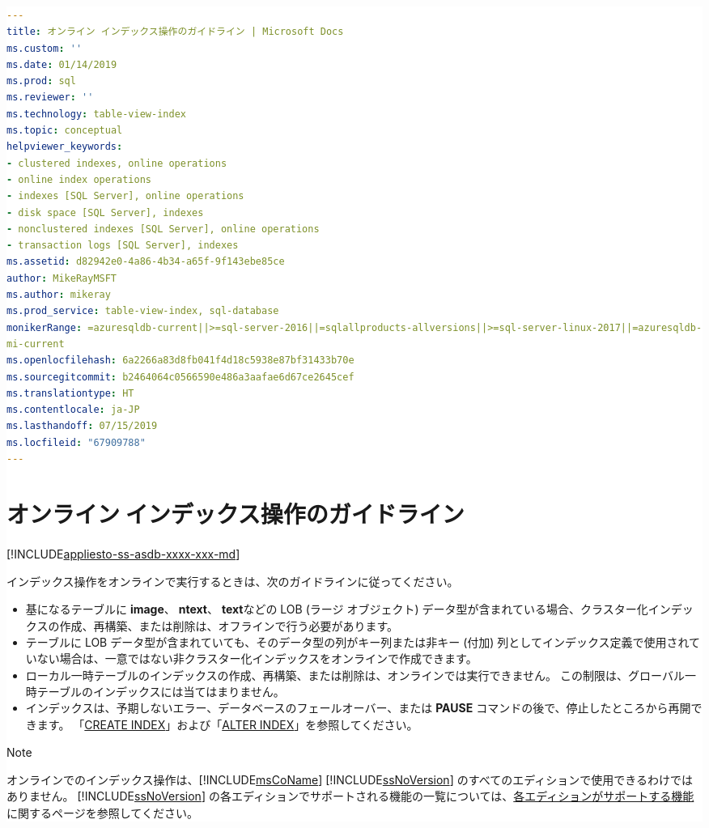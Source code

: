 ```yaml
---
title: オンライン インデックス操作のガイドライン | Microsoft Docs
ms.custom: ''
ms.date: 01/14/2019
ms.prod: sql
ms.reviewer: ''
ms.technology: table-view-index
ms.topic: conceptual
helpviewer_keywords:
- clustered indexes, online operations
- online index operations
- indexes [SQL Server], online operations
- disk space [SQL Server], indexes
- nonclustered indexes [SQL Server], online operations
- transaction logs [SQL Server], indexes
ms.assetid: d82942e0-4a86-4b34-a65f-9f143ebe85ce
author: MikeRayMSFT
ms.author: mikeray
ms.prod_service: table-view-index, sql-database
monikerRange: =azuresqldb-current||>=sql-server-2016||=sqlallproducts-allversions||>=sql-server-linux-2017||=azuresqldb-mi-current
ms.openlocfilehash: 6a2266a83d8fb041f4d18c5938e87bf31433b70e
ms.sourcegitcommit: b2464064c0566590e486a3aafae6d67ce2645cef
ms.translationtype: HT
ms.contentlocale: ja-JP
ms.lasthandoff: 07/15/2019
ms.locfileid: "67909788"
---
```

# <a name="guidelines-for-online-index-operations"></a>オンライン インデックス操作のガイドライン

[!INCLUDE[appliesto-ss-asdb-xxxx-xxx-md](../../includes/appliesto-ss-asdb-xxxx-xxx-md.md)]

インデックス操作をオンラインで実行するときは、次のガイドラインに従ってください。  

- 基になるテーブルに **image**、 **ntext**、 **text**などの LOB (ラージ オブジェクト) データ型が含まれている場合、クラスター化インデックスの作成、再構築、または削除は、オフラインで行う必要があります。  
- テーブルに LOB データ型が含まれていても、そのデータ型の列がキー列または非キー (付加) 列としてインデックス定義で使用されていない場合は、一意ではない非クラスター化インデックスをオンラインで作成できます。  
- ローカル一時テーブルのインデックスの作成、再構築、または削除は、オンラインでは実行できません。 この制限は、グローバル一時テーブルのインデックスには当てはまりません。
- インデックスは、予期しないエラー、データベースのフェールオーバー、または **PAUSE** コマンドの後で、停止したところから再開できます。 「[CREATE INDEX](../../t-sql/statements/create-index-transact-sql.md)」および「[ALTER INDEX](../../t-sql/statements/alter-index-transact-sql.md)」を参照してください。

> [!NOTE]  
> オンラインでのインデックス操作は、[!INCLUDE[msCoName](../../includes/msconame-md.md)] [!INCLUDE[ssNoVersion](../../includes/ssnoversion-md.md)] のすべてのエディションで使用できるわけではありません。 [!INCLUDE[ssNoVersion](../../includes/ssnoversion-md.md)] の各エディションでサポートされる機能の一覧については、[各エディションがサポートする機能](../../sql-server/editions-and-supported-features-for-sql-server-2016.md)に関するページを参照してください。  
